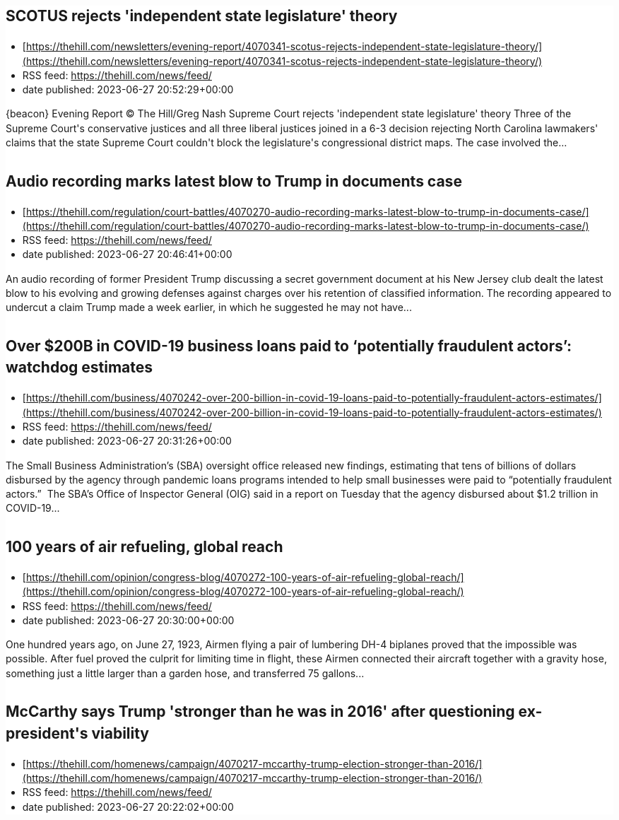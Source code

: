 ## SCOTUS rejects 'independent state legislature' theory
 - [https://thehill.com/newsletters/evening-report/4070341-scotus-rejects-independent-state-legislature-theory/](https://thehill.com/newsletters/evening-report/4070341-scotus-rejects-independent-state-legislature-theory/)
 - RSS feed: https://thehill.com/news/feed/
 - date published: 2023-06-27 20:52:29+00:00

{beacon}    Evening Report   ©  The Hill/Greg Nash Supreme Court rejects 'independent state legislature' theory  Three of the Supreme Court's conservative justices and all three liberal justices joined in a 6-3 decision rejecting North Carolina lawmakers' claims that the state Supreme Court couldn't block the legislature's congressional district maps.   The case involved the...

## Audio recording marks latest blow to Trump in documents case
 - [https://thehill.com/regulation/court-battles/4070270-audio-recording-marks-latest-blow-to-trump-in-documents-case/](https://thehill.com/regulation/court-battles/4070270-audio-recording-marks-latest-blow-to-trump-in-documents-case/)
 - RSS feed: https://thehill.com/news/feed/
 - date published: 2023-06-27 20:46:41+00:00

An audio recording of former President Trump discussing a secret government document at his New Jersey club dealt the latest blow to his evolving and growing defenses against charges over his retention of classified information.  The recording appeared to undercut a claim Trump made a week earlier, in which he suggested he may not have...

## Over $200B in COVID-19 business loans paid to ‘potentially fraudulent actors’: watchdog estimates
 - [https://thehill.com/business/4070242-over-200-billion-in-covid-19-loans-paid-to-potentially-fraudulent-actors-estimates/](https://thehill.com/business/4070242-over-200-billion-in-covid-19-loans-paid-to-potentially-fraudulent-actors-estimates/)
 - RSS feed: https://thehill.com/news/feed/
 - date published: 2023-06-27 20:31:26+00:00

The Small Business Administration’s (SBA) oversight office released new findings, estimating that tens of billions of dollars disbursed by the agency through pandemic loans programs intended to help small businesses were paid to “potentially fraudulent actors.”  The SBA’s Office of Inspector General (OIG) said in a report on Tuesday that the agency disbursed about $1.2 trillion in COVID-19...

## 100 years of air refueling, global reach
 - [https://thehill.com/opinion/congress-blog/4070272-100-years-of-air-refueling-global-reach/](https://thehill.com/opinion/congress-blog/4070272-100-years-of-air-refueling-global-reach/)
 - RSS feed: https://thehill.com/news/feed/
 - date published: 2023-06-27 20:30:00+00:00

One hundred years ago, on June 27, 1923, Airmen flying a pair of lumbering DH-4 biplanes proved that the impossible was possible. After fuel proved the culprit for limiting time in flight, these Airmen connected their aircraft together with a gravity hose, something just a little larger than a garden hose, and transferred 75 gallons...

## McCarthy says Trump 'stronger than he was in 2016' after questioning ex-president's viability
 - [https://thehill.com/homenews/campaign/4070217-mccarthy-trump-election-stronger-than-2016/](https://thehill.com/homenews/campaign/4070217-mccarthy-trump-election-stronger-than-2016/)
 - RSS feed: https://thehill.com/news/feed/
 - date published: 2023-06-27 20:22:02+00:00
